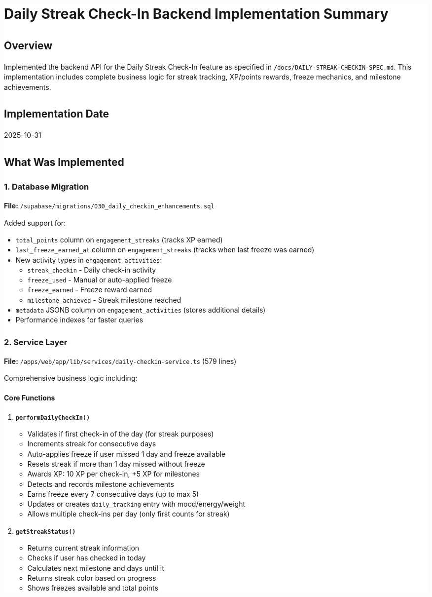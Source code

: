 # Daily Streak Check-In Backend Implementation Summary

## Overview

Implemented the backend API for the Daily Streak Check-In feature as specified in `/docs/DAILY-STREAK-CHECKIN-SPEC.md`. This implementation includes complete business logic for streak tracking, XP/points rewards, freeze mechanics, and milestone achievements.

## Implementation Date

2025-10-31

## What Was Implemented

### 1. Database Migration

**File:** `/supabase/migrations/030_daily_checkin_enhancements.sql`

Added support for:
- `total_points` column on `engagement_streaks` (tracks XP earned)
- `last_freeze_earned_at` column on `engagement_streaks` (tracks when last freeze was earned)
- New activity types in `engagement_activities`:
  - `streak_checkin` - Daily check-in activity
  - `freeze_used` - Manual or auto-applied freeze
  - `freeze_earned` - Freeze reward earned
  - `milestone_achieved` - Streak milestone reached
- `metadata` JSONB column on `engagement_activities` (stores additional details)
- Performance indexes for faster queries

### 2. Service Layer

**File:** `/apps/web/app/lib/services/daily-checkin-service.ts` (579 lines)

Comprehensive business logic including:

#### Core Functions

1. **`performDailyCheckIn()`**
   - Validates if first check-in of the day (for streak purposes)
   - Increments streak for consecutive days
   - Auto-applies freeze if user missed 1 day and freeze available
   - Resets streak if more than 1 day missed without freeze
   - Awards XP: 10 XP per check-in, +5 XP for milestones
   - Detects and records milestone achievements
   - Earns freeze every 7 consecutive days (up to max 5)
   - Updates or creates `daily_tracking` entry with mood/energy/weight
   - Allows multiple check-ins per day (only first counts for streak)

2. **`getStreakStatus()`**
   - Returns current streak information
   - Checks if user has checked in today
   - Calculates next milestone and days until it
   - Returns streak color based on progress
   - Shows freezes available and total points
